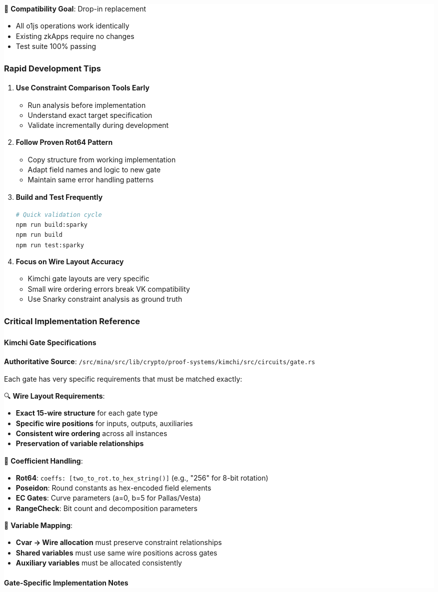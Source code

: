 🔧 **Compatibility Goal**: Drop-in replacement
- All o1js operations work identically
- Existing zkApps require no changes
- Test suite 100% passing

### Rapid Development Tips

1. **Use Constraint Comparison Tools Early**
   - Run analysis before implementation
   - Understand exact target specification
   - Validate incrementally during development

2. **Follow Proven Rot64 Pattern**
   - Copy structure from working implementation
   - Adapt field names and logic to new gate
   - Maintain same error handling patterns

3. **Build and Test Frequently**
   ```bash
   # Quick validation cycle
   npm run build:sparky
   npm run build
   npm run test:sparky
   ```

4. **Focus on Wire Layout Accuracy**
   - Kimchi gate layouts are very specific
   - Small wire ordering errors break VK compatibility
   - Use Snarky constraint analysis as ground truth

### Critical Implementation Reference

#### Kimchi Gate Specifications

**Authoritative Source**: `/src/mina/src/lib/crypto/proof-systems/kimchi/src/circuits/gate.rs`

Each gate has very specific requirements that must be matched exactly:

🔍 **Wire Layout Requirements**:
- **Exact 15-wire structure** for each gate type
- **Specific wire positions** for inputs, outputs, auxiliaries
- **Consistent wire ordering** across all instances
- **Preservation of variable relationships**

🔢 **Coefficient Handling**:
- **Rot64**: `coeffs: [two_to_rot.to_hex_string()]` (e.g., "256" for 8-bit rotation)
- **Poseidon**: Round constants as hex-encoded field elements
- **EC Gates**: Curve parameters (a=0, b=5 for Pallas/Vesta)
- **RangeCheck**: Bit count and decomposition parameters

🔗 **Variable Mapping**:
- **Cvar → Wire allocation** must preserve constraint relationships
- **Shared variables** must use same wire positions across gates
- **Auxiliary variables** must be allocated consistently

#### Gate-Specific Implementation Notes
